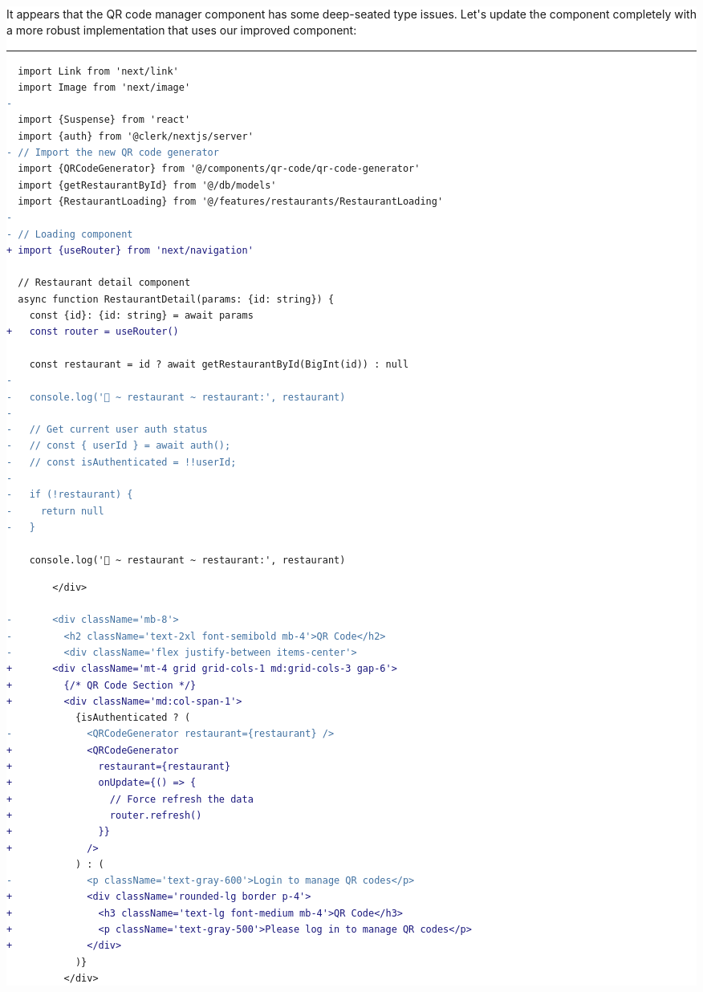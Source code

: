 
It appears that the QR code manager component has some deep-seated type issues. Let's update the component completely with a more robust implementation that uses our improved component:

---

```diff
  import Link from 'next/link'
  import Image from 'next/image'
- 
  import {Suspense} from 'react'
  import {auth} from '@clerk/nextjs/server'
- // Import the new QR code generator
  import {QRCodeGenerator} from '@/components/qr-code/qr-code-generator'
  import {getRestaurantById} from '@/db/models'
  import {RestaurantLoading} from '@/features/restaurants/RestaurantLoading'
- 
- // Loading component
+ import {useRouter} from 'next/navigation'
  
  // Restaurant detail component
  async function RestaurantDetail(params: {id: string}) {
    const {id}: {id: string} = await params
+   const router = useRouter()
  
    const restaurant = id ? await getRestaurantById(BigInt(id)) : null
- 
-   console.log('🚀 ~ restaurant ~ restaurant:', restaurant)
- 
-   // Get current user auth status
-   // const { userId } = await auth();
-   // const isAuthenticated = !!userId;
- 
-   if (!restaurant) {
-     return null
-   }
  
    console.log('🚀 ~ restaurant ~ restaurant:', restaurant)
```

```diff
        </div>
  
-       <div className='mb-8'>
-         <h2 className='text-2xl font-semibold mb-4'>QR Code</h2>
-         <div className='flex justify-between items-center'>
+       <div className='mt-4 grid grid-cols-1 md:grid-cols-3 gap-6'>
+         {/* QR Code Section */}
+         <div className='md:col-span-1'>
            {isAuthenticated ? (
-             <QRCodeGenerator restaurant={restaurant} />
+             <QRCodeGenerator
+               restaurant={restaurant}
+               onUpdate={() => {
+                 // Force refresh the data
+                 router.refresh()
+               }}
+             />
            ) : (
-             <p className='text-gray-600'>Login to manage QR codes</p>
+             <div className='rounded-lg border p-4'>
+               <h3 className='text-lg font-medium mb-4'>QR Code</h3>
+               <p className='text-gray-500'>Please log in to manage QR codes</p>
+             </div>
            )}
          </div>
```